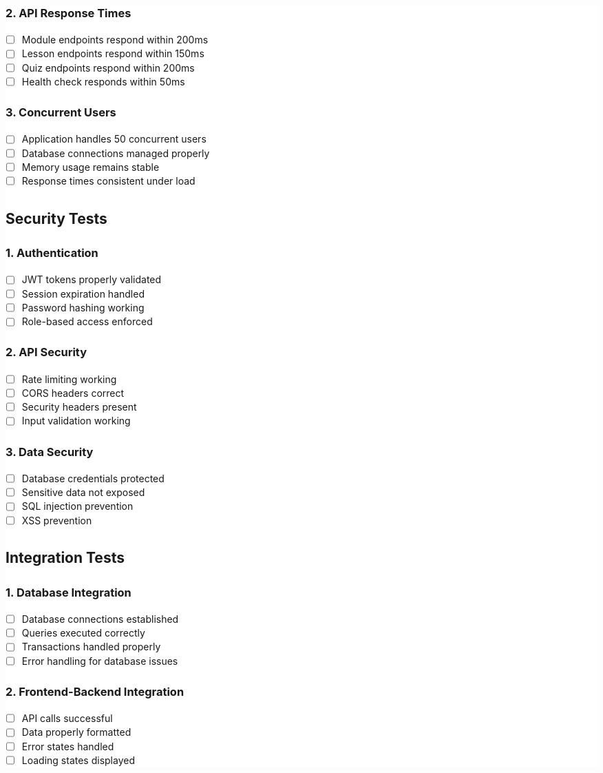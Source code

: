 ### 2. API Response Times

- [ ] Module endpoints respond within 200ms
- [ ] Lesson endpoints respond within 150ms
- [ ] Quiz endpoints respond within 200ms
- [ ] Health check responds within 50ms

### 3. Concurrent Users

- [ ] Application handles 50 concurrent users
- [ ] Database connections managed properly
- [ ] Memory usage remains stable
- [ ] Response times consistent under load

## Security Tests

### 1. Authentication

- [ ] JWT tokens properly validated
- [ ] Session expiration handled
- [ ] Password hashing working
- [ ] Role-based access enforced

### 2. API Security

- [ ] Rate limiting working
- [ ] CORS headers correct
- [ ] Security headers present
- [ ] Input validation working

### 3. Data Security

- [ ] Database credentials protected
- [ ] Sensitive data not exposed
- [ ] SQL injection prevention
- [ ] XSS prevention

## Integration Tests

### 1. Database Integration

- [ ] Database connections established
- [ ] Queries executed correctly
- [ ] Transactions handled properly
- [ ] Error handling for database issues

### 2. Frontend-Backend Integration

- [ ] API calls successful
- [ ] Data properly formatted
- [ ] Error states handled
- [ ] Loading states displayed
